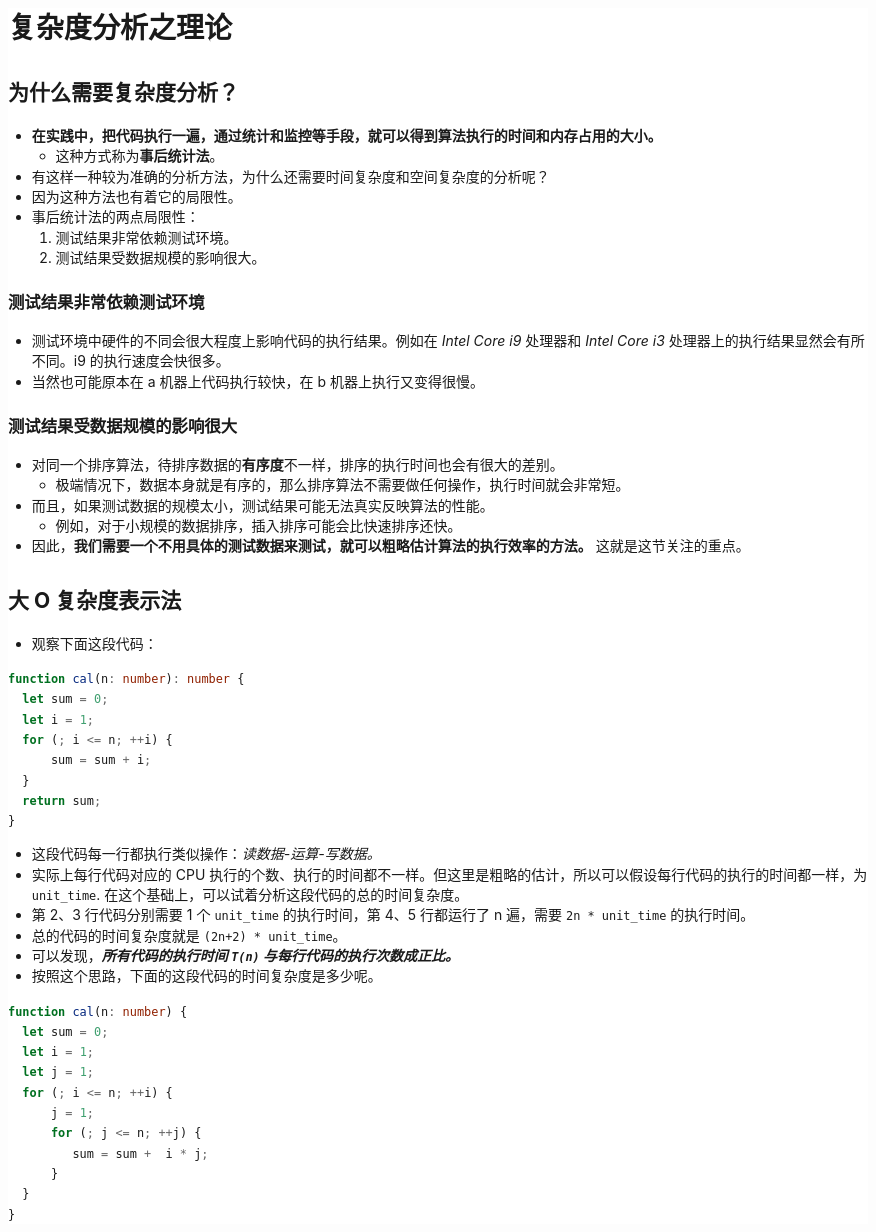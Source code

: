 # 复杂度分析之理论

## 为什么需要复杂度分析？

* **在实践中，把代码执行一遍，通过统计和监控等手段，就可以得到算法执行的时间和内存占用的大小。**
	* 这种方式称为**事后统计法**。
* 有这样一种较为准确的分析方法，为什么还需要时间复杂度和空间复杂度的分析呢？
* 因为这种方法也有着它的局限性。
* 事后统计法的两点局限性：
	1. 测试结果非常依赖测试环境。
	2. 测试结果受数据规模的影响很大。

### 测试结果非常依赖测试环境
* 测试环境中硬件的不同会很大程度上影响代码的执行结果。例如在 *Intel Core i9* 处理器和 *Intel Core i3* 处理器上的执行结果显然会有所不同。i9 的执行速度会快很多。
* 当然也可能原本在 a 机器上代码执行较快，在 b 机器上执行又变得很慢。

### 测试结果受数据规模的影响很大

* 对同一个排序算法，待排序数据的**有序度**不一样，排序的执行时间也会有很大的差别。
	* 极端情况下，数据本身就是有序的，那么排序算法不需要做任何操作，执行时间就会非常短。
* 而且，如果测试数据的规模太小，测试结果可能无法真实反映算法的性能。
	* 例如，对于小规模的数据排序，插入排序可能会比快速排序还快。
* 因此，**我们需要一个不用具体的测试数据来测试，就可以粗略估计算法的执行效率的方法。** 这就是这节关注的重点。

## 大 O 复杂度表示法

* 观察下面这段代码：

```typescript
function cal(n: number): number {
  let sum = 0;
  let i = 1;
  for (; i <= n; ++i) {
	  sum = sum + i;
  }
  return sum;
}
```

* 这段代码每一行都执行类似操作：*读数据-运算-写数据。*
* 实际上每行代码对应的 CPU 执行的个数、执行的时间都不一样。但这里是粗略的估计，所以可以假设每行代码的执行的时间都一样，为 `unit_time`. 在这个基础上，可以试着分析这段代码的总的时间复杂度。
* 第 2、3 行代码分别需要 1 个 `unit_time` 的执行时间，第 4、5 行都运行了 n 遍，需要 `2n * unit_time` 的执行时间。
* 总的代码的时间复杂度就是 `(2n+2) * unit_time`。
* 可以发现，***所有代码的执行时间 `T(n)` 与每行代码的执行次数成正比。***
* 按照这个思路，下面的这段代码的时间复杂度是多少呢。

```typescript
function cal(n: number) {
  let sum = 0;
  let i = 1;
  let j = 1;
  for (; i <= n; ++i) {
	  j = 1;
	  for (; j <= n; ++j) {
	  	 sum = sum +  i * j;
	  }
  }
}
```

